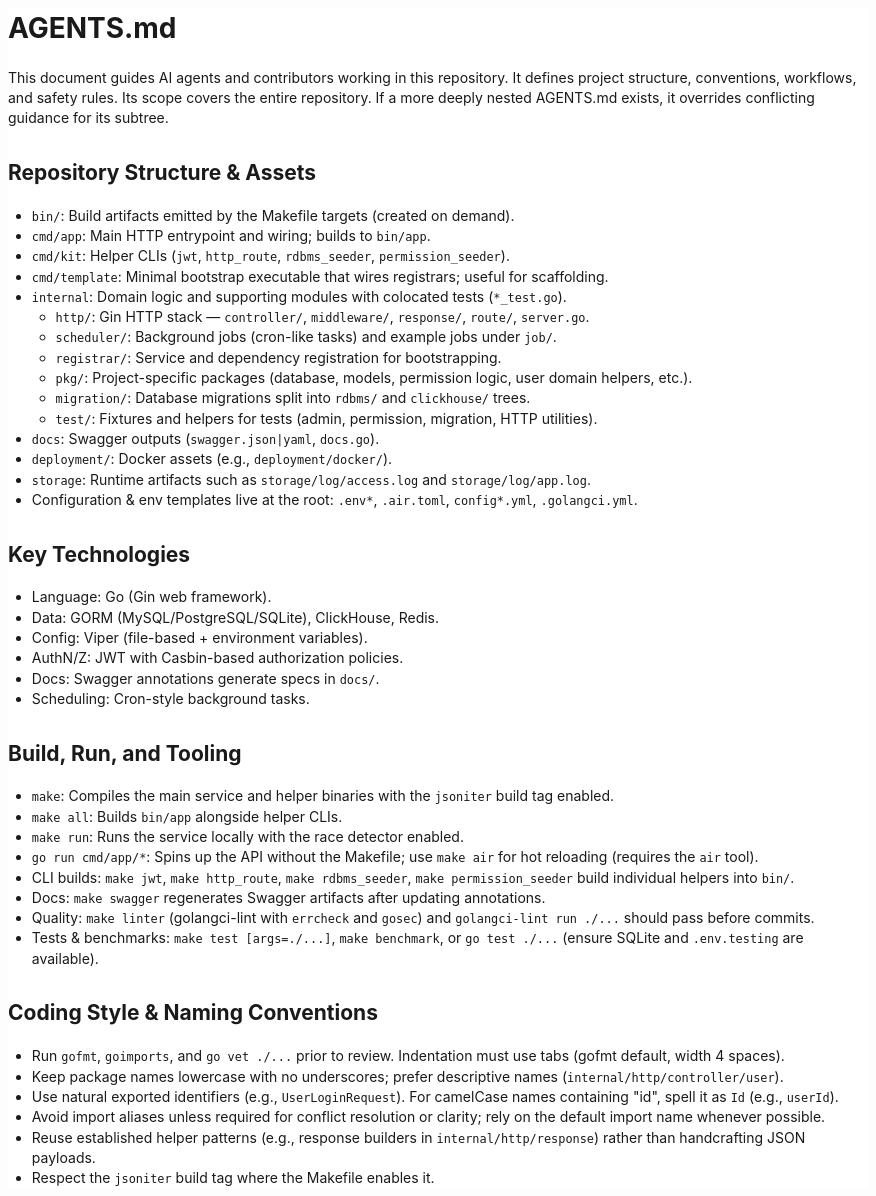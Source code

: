 # AGENTS.md

This document guides AI agents and contributors working in this repository. It defines project structure, conventions, workflows, and safety rules. Its scope covers the entire repository. If a more deeply nested AGENTS.md exists, it overrides conflicting guidance for its subtree.

## Repository Structure & Assets
- `bin/`: Build artifacts emitted by the Makefile targets (created on demand).
- `cmd/app`: Main HTTP entrypoint and wiring; builds to `bin/app`.
- `cmd/kit`: Helper CLIs (`jwt`, `http_route`, `rdbms_seeder`, `permission_seeder`).
- `cmd/template`: Minimal bootstrap executable that wires registrars; useful for scaffolding.
- `internal`: Domain logic and supporting modules with colocated tests (`*_test.go`).
  - `http/`: Gin HTTP stack — `controller/`, `middleware/`, `response/`, `route/`, `server.go`.
  - `scheduler/`: Background jobs (cron-like tasks) and example jobs under `job/`.
  - `registrar/`: Service and dependency registration for bootstrapping.
  - `pkg/`: Project-specific packages (database, models, permission logic, user domain helpers, etc.).
  - `migration/`: Database migrations split into `rdbms/` and `clickhouse/` trees.
  - `test/`: Fixtures and helpers for tests (admin, permission, migration, HTTP utilities).
- `docs`: Swagger outputs (`swagger.json|yaml`, `docs.go`).
- `deployment/`: Docker assets (e.g., `deployment/docker/`).
- `storage`: Runtime artifacts such as `storage/log/access.log` and `storage/log/app.log`.
- Configuration & env templates live at the root: `.env*`, `.air.toml`, `config*.yml`, `.golangci.yml`.

## Key Technologies
- Language: Go (Gin web framework).
- Data: GORM (MySQL/PostgreSQL/SQLite), ClickHouse, Redis.
- Config: Viper (file-based + environment variables).
- AuthN/Z: JWT with Casbin-based authorization policies.
- Docs: Swagger annotations generate specs in `docs/`.
- Scheduling: Cron-style background tasks.

## Build, Run, and Tooling
- `make`: Compiles the main service and helper binaries with the `jsoniter` build tag enabled.
- `make all`: Builds `bin/app` alongside helper CLIs.
- `make run`: Runs the service locally with the race detector enabled.
- `go run cmd/app/*`: Spins up the API without the Makefile; use `make air` for hot reloading (requires the `air` tool).
- CLI builds: `make jwt`, `make http_route`, `make rdbms_seeder`, `make permission_seeder` build individual helpers into `bin/`.
- Docs: `make swagger` regenerates Swagger artifacts after updating annotations.
- Quality: `make linter` (golangci-lint with `errcheck` and `gosec`) and `golangci-lint run ./...` should pass before commits.
- Tests & benchmarks: `make test [args=./...]`, `make benchmark`, or `go test ./...` (ensure SQLite and `.env.testing` are available).

## Coding Style & Naming Conventions
- Run `gofmt`, `goimports`, and `go vet ./...` prior to review. Indentation must use tabs (gofmt default, width 4 spaces).
- Keep package names lowercase with no underscores; prefer descriptive names (`internal/http/controller/user`).
- Use natural exported identifiers (e.g., `UserLoginRequest`). For camelCase names containing "id", spell it as `Id` (e.g., `userId`).
- Avoid import aliases unless required for conflict resolution or clarity; rely on the default import name whenever possible.
- Reuse established helper patterns (e.g., response builders in `internal/http/response`) rather than handcrafting JSON payloads.
- Respect the `jsoniter` build tag where the Makefile enables it.